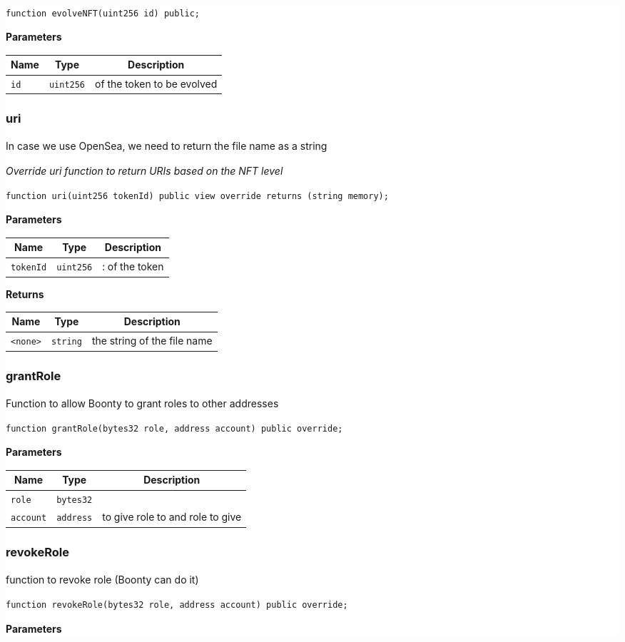 
```solidity
function evolveNFT(uint256 id) public;
```
**Parameters**

|Name|Type|Description|
|----|----|-----------|
|`id`|`uint256`|of the token to be evolved|


### uri

In case we use OpenSea, we need to return the file name as a string

*Override uri function to return URIs based on the NFT level*


```solidity
function uri(uint256 tokenId) public view override returns (string memory);
```
**Parameters**

|Name|Type|Description|
|----|----|-----------|
|`tokenId`|`uint256`|: of the token|

**Returns**

|Name|Type|Description|
|----|----|-----------|
|`<none>`|`string`|the string of the file name|


### grantRole

Function to allow Boonty to grant roles to other addresses


```solidity
function grantRole(bytes32 role, address account) public override;
```
**Parameters**

|Name|Type|Description|
|----|----|-----------|
|`role`|`bytes32`||
|`account`|`address`|to give role to and role to give|


### revokeRole

function to revoke role (Boonty can do it)


```solidity
function revokeRole(bytes32 role, address account) public override;
```
**Parameters**
